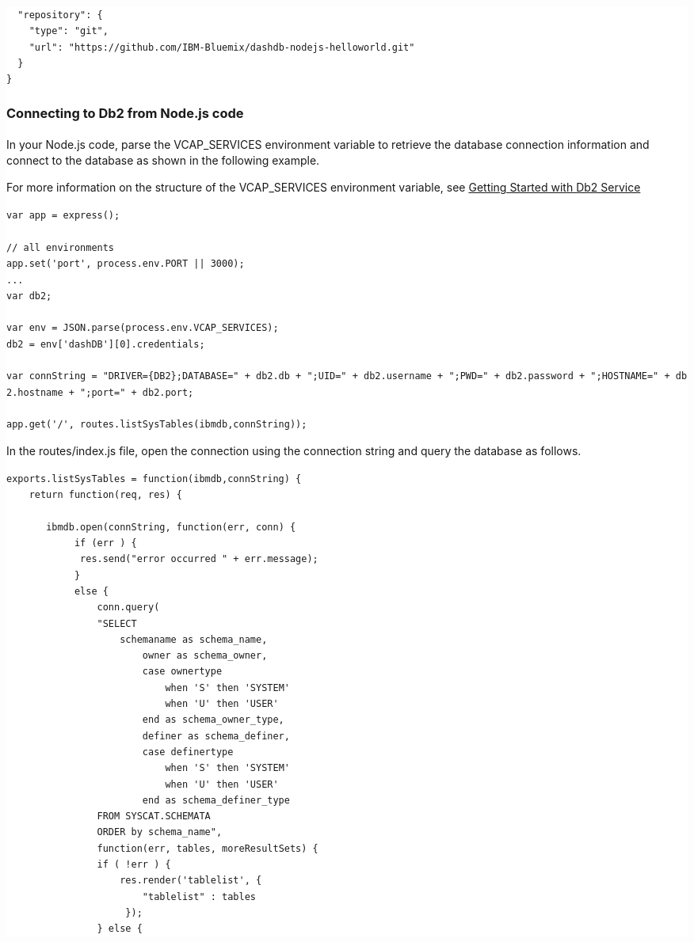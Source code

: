 ```
  "repository": {
    "type": "git",
    "url": "https://github.com/IBM-Bluemix/dashdb-nodejs-helloworld.git"
  }
}

```

### Connecting to Db2 from Node.js code

In your Node.js code, parse the VCAP_SERVICES environment variable to retrieve the database connection information and connect to the database as shown in the following example.

For more information on the structure of the VCAP_SERVICES environment variable, see [Getting Started with Db2 Service](https://cloud.ibm.com/docs/Db2onCloud?topic=Db2onCloud-getting-started)

```
var app = express();

// all environments
app.set('port', process.env.PORT || 3000);
...
var db2;

var env = JSON.parse(process.env.VCAP_SERVICES);
db2 = env['dashDB'][0].credentials;

var connString = "DRIVER={DB2};DATABASE=" + db2.db + ";UID=" + db2.username + ";PWD=" + db2.password + ";HOSTNAME=" + db2.hostname + ";port=" + db2.port;

app.get('/', routes.listSysTables(ibmdb,connString));
```

In the routes/index.js file, open the connection using the connection string and query the database as follows.
```
exports.listSysTables = function(ibmdb,connString) {
	return function(req, res) {
		   
	   ibmdb.open(connString, function(err, conn) {
			if (err ) {
			 res.send("error occurred " + err.message);
			}
			else {
				conn.query(
				"SELECT 
					schemaname as schema_name,
    					owner as schema_owner,
    					case ownertype 
        					when 'S' then 'SYSTEM'
        					when 'U' then 'USER' 
    					end as schema_owner_type,
    					definer as schema_definer,
    					case definertype 
        					when 'S' then 'SYSTEM'
        					when 'U' then 'USER'
    					end as schema_definer_type
				FROM SYSCAT.SCHEMATA
				ORDER by schema_name", 
				function(err, tables, moreResultSets) {		
				if ( !err ) { 
					res.render('tablelist', {
						"tablelist" : tables
					 });					
				} else {
```